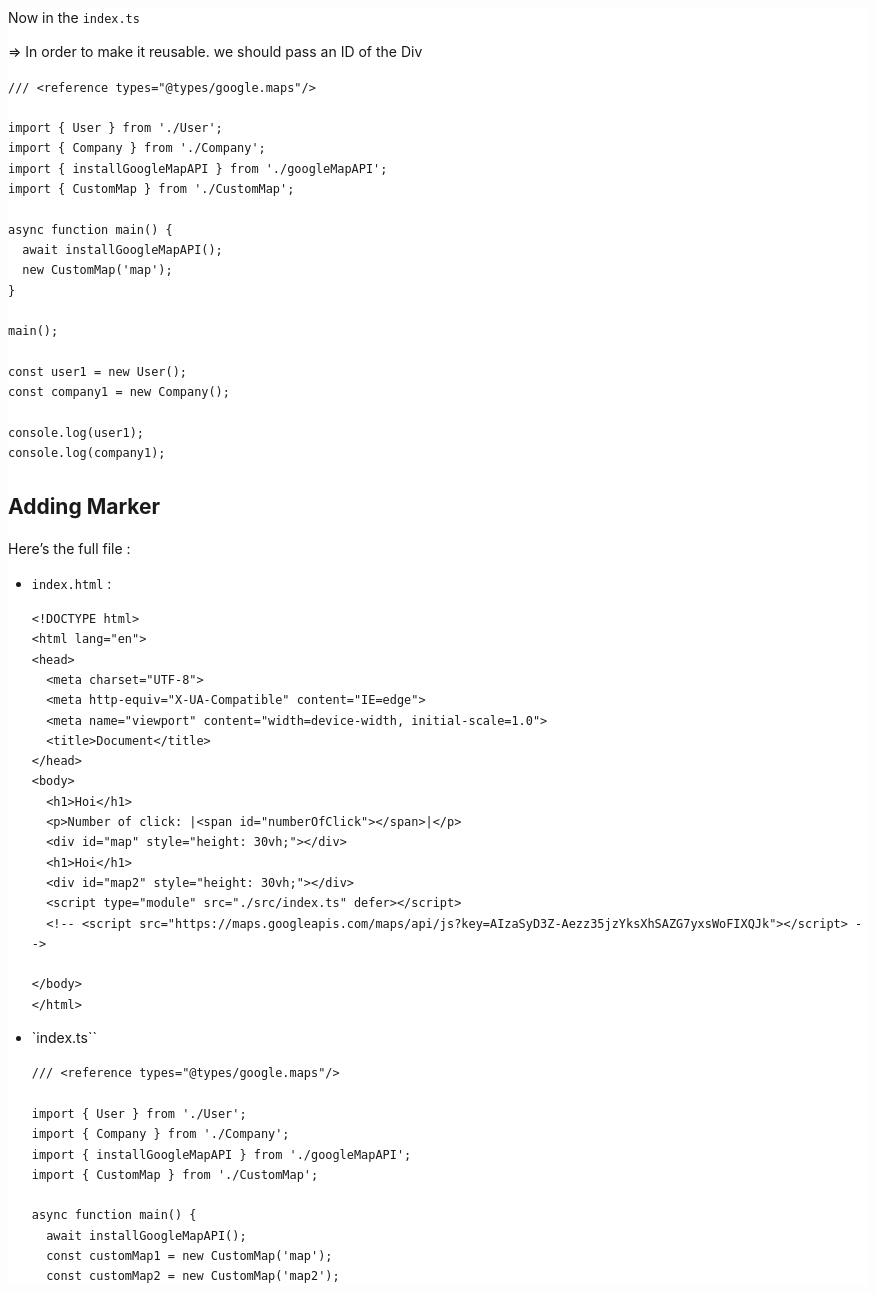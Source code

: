 Now in the `index.ts`

⇒ In order to make it reusable. we should pass an ID of the Div

```tsx
/// <reference types="@types/google.maps"/>

import { User } from './User';
import { Company } from './Company';
import { installGoogleMapAPI } from './googleMapAPI';
import { CustomMap } from './CustomMap';

async function main() {
  await installGoogleMapAPI();
  new CustomMap('map');
}

main();

const user1 = new User();
const company1 = new Company();

console.log(user1);
console.log(company1);
```

## Adding Marker

Here’s the full file :

- `index.html` :
  ```tsx
  <!DOCTYPE html>
  <html lang="en">
  <head>
    <meta charset="UTF-8">
    <meta http-equiv="X-UA-Compatible" content="IE=edge">
    <meta name="viewport" content="width=device-width, initial-scale=1.0">
    <title>Document</title>
  </head>
  <body>
    <h1>Hoi</h1>
    <p>Number of click: |<span id="numberOfClick"></span>|</p>
    <div id="map" style="height: 30vh;"></div>
    <h1>Hoi</h1>
    <div id="map2" style="height: 30vh;"></div>
    <script type="module" src="./src/index.ts" defer></script>
    <!-- <script src="https://maps.googleapis.com/maps/api/js?key=AIzaSyD3Z-Aezz35jzYksXhSAZG7yxsWoFIXQJk"></script> -->

  </body>
  </html>
  ```
- `index.ts``
  ```tsx
  /// <reference types="@types/google.maps"/>

  import { User } from './User';
  import { Company } from './Company';
  import { installGoogleMapAPI } from './googleMapAPI';
  import { CustomMap } from './CustomMap';

  async function main() {
    await installGoogleMapAPI();
    const customMap1 = new CustomMap('map');
    const customMap2 = new CustomMap('map2');
  ```